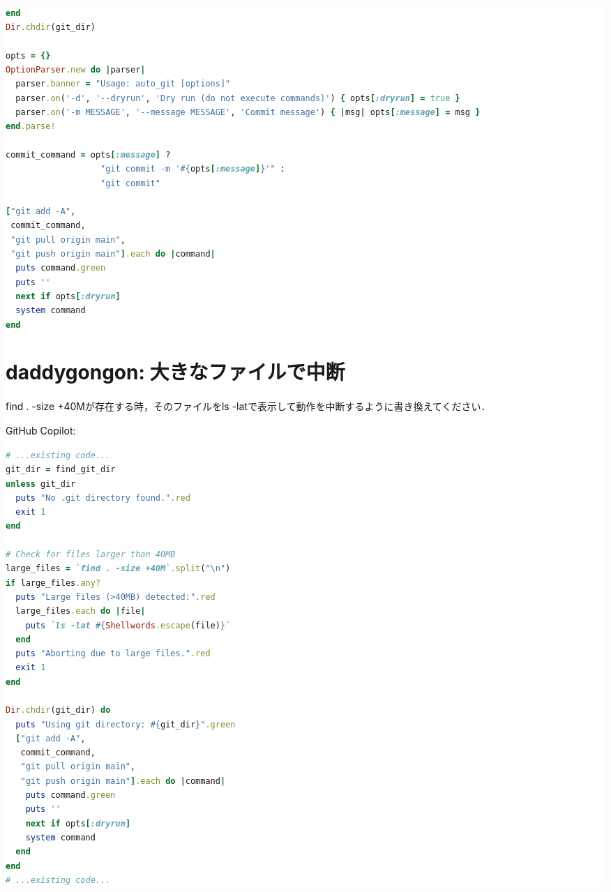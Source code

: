 ````ruby
end
Dir.chdir(git_dir)

opts = {}
OptionParser.new do |parser|
  parser.banner = "Usage: auto_git [options]"
  parser.on('-d', '--dryrun', 'Dry run (do not execute commands)') { opts[:dryrun] = true }
  parser.on('-m MESSAGE', '--message MESSAGE', 'Commit message') { |msg| opts[:message] = msg }
end.parse!

commit_command = opts[:message] ?
                   "git commit -m '#{opts[:message]}'" :
                   "git commit"

["git add -A",
 commit_command,
 "git pull origin main",
 "git push origin main"].each do |command|
  puts command.green
  puts ''
  next if opts[:dryrun]
  system command
end
````

# daddygongon: 大きなファイルで中断
find . -size +40Mが存在する時，そのファイルをls -latで表示して動作を中断するように書き換えてください．

GitHub Copilot: 
````ruby
# ...existing code...
git_dir = find_git_dir
unless git_dir
  puts "No .git directory found.".red
  exit 1
end

# Check for files larger than 40MB
large_files = `find . -size +40M`.split("\n")
if large_files.any?
  puts "Large files (>40MB) detected:".red
  large_files.each do |file|
    puts `ls -lat #{Shellwords.escape(file)}`
  end
  puts "Aborting due to large files.".red
  exit 1
end

Dir.chdir(git_dir) do
  puts "Using git directory: #{git_dir}".green
  ["git add -A",
   commit_command,
   "git pull origin main",
   "git push origin main"].each do |command|
    puts command.green
    puts ''
    next if opts[:dryrun]
    system command
  end
end
# ...existing code...
````
